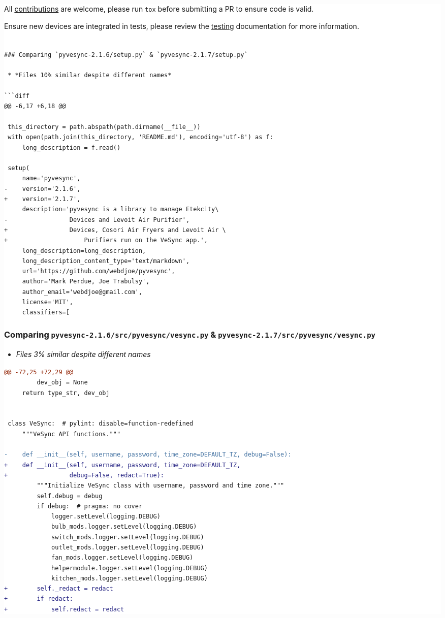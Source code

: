  All [contributions](CONTRIBUTING.md) are welcome, please run `tox` before submitting a PR to ensure code is valid.
 
 Ensure new devices are integrated in tests, please review the [testing](tests/README.md) documentation for more information.
```

### Comparing `pyvesync-2.1.6/setup.py` & `pyvesync-2.1.7/setup.py`

 * *Files 10% similar despite different names*

```diff
@@ -6,17 +6,18 @@
 
 this_directory = path.abspath(path.dirname(__file__))
 with open(path.join(this_directory, 'README.md'), encoding='utf-8') as f:
     long_description = f.read()
 
 setup(
     name='pyvesync',
-    version='2.1.6',
+    version='2.1.7',
     description='pyvesync is a library to manage Etekcity\
-                 Devices and Levoit Air Purifier',
+                 Devices, Cosori Air Fryers and Levoit Air \
+                     Purifiers run on the VeSync app.',
     long_description=long_description,
     long_description_content_type='text/markdown',
     url='https://github.com/webdjoe/pyvesync',
     author='Mark Perdue, Joe Trabulsy',
     author_email='webdjoe@gmail.com',
     license='MIT',
     classifiers=[
```

### Comparing `pyvesync-2.1.6/src/pyvesync/vesync.py` & `pyvesync-2.1.7/src/pyvesync/vesync.py`

 * *Files 3% similar despite different names*

```diff
@@ -72,25 +72,29 @@
         dev_obj = None
     return type_str, dev_obj
 
 
 class VeSync:  # pylint: disable=function-redefined
     """VeSync API functions."""
 
-    def __init__(self, username, password, time_zone=DEFAULT_TZ, debug=False):
+    def __init__(self, username, password, time_zone=DEFAULT_TZ,
+                 debug=False, redact=True):
         """Initialize VeSync class with username, password and time zone."""
         self.debug = debug
         if debug:  # pragma: no cover
             logger.setLevel(logging.DEBUG)
             bulb_mods.logger.setLevel(logging.DEBUG)
             switch_mods.logger.setLevel(logging.DEBUG)
             outlet_mods.logger.setLevel(logging.DEBUG)
             fan_mods.logger.setLevel(logging.DEBUG)
             helpermodule.logger.setLevel(logging.DEBUG)
             kitchen_mods.logger.setLevel(logging.DEBUG)
+        self._redact = redact
+        if redact:
+            self.redact = redact
```